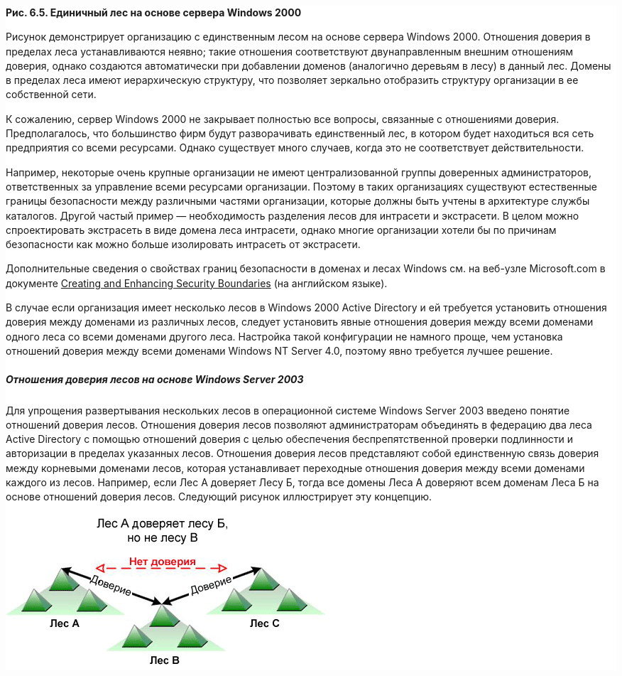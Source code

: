 **Рис. 6.5. Единичный лес на основе сервера Windows 2000**

Рисунок демонстрирует организацию с единственным лесом на основе сервера Windows 2000. Отношения доверия в пределах леса устанавливаются неявно; такие отношения соответствуют двунаправленным внешним отношениям доверия, однако создаются автоматически при добавлении доменов (аналогично деревьям в лесу) в данный лес. Домены в пределах леса имеют иерархическую структуру, что позволяет зеркально отобразить структуру организации в ее собственной сети.

К сожалению, сервер Windows 2000 не закрывает полностью все вопросы, связанные с отношениями доверия. Предполагалось, что большинство фирм будут разворачивать единственный лес, в котором будет находиться вся сеть предприятия со всеми ресурсами. Однако существует много случаев, когда это не соответствует действительности.

Например, некоторые очень крупные организации не имеют централизованной группы доверенных администраторов, ответственных за управление всеми ресурсами организации. Поэтому в таких организациях существуют естественные границы безопасности между различными частями организации, которые должны быть учтены в архитектуре службы каталогов. Другой частый пример — необходимость разделения лесов для интрасети и экстрасети. В целом можно спроектировать экстрасеть в виде домена леса интрасети, однако многие организации хотели бы по причинам безопасности как можно больше изолировать интрасеть от экстрасети.

Дополнительные сведения о свойствах границ безопасности в доменах и лесах Windows см. на веб-узле Microsoft.com в документе [Creating and Enhancing Security Boundaries](http://go.microsoft.com/fwlink/?linkid=66848) (на английском языке).

В случае если организация имеет несколько лесов в Windows 2000 Active Directory и ей требуется установить отношения доверия между доменами из различных лесов, следует установить явные отношения доверия между всеми доменами одного леса со всеми доменами другого леса. Настройка такой конфигурации не намного проще, чем установка отношений доверия между всеми доменами Windows NT Server 4.0, поэтому явно требуется лучшее решение.

##### Отношения доверия лесов на основе Windows Server 2003

Для упрощения развертывания нескольких лесов в операционной системе Windows Server 2003 введено понятие отношений доверия лесов. Отношения доверия лесов позволяют администраторам объединять в федерацию два леса Active Directory с помощью отношений доверия с целью обеспечения беспрепятственной проверки подлинности и авторизации в пределах указанных лесов. Отношения доверия лесов представляют собой единственную связь доверия между корневыми доменами лесов, которая устанавливает переходные отношения доверия между всеми доменами каждого из лесов. Например, если Лес А доверяет Лесу Б, тогда все домены Леса А доверяют всем доменам Леса Б на основе отношений доверия лесов. Следующий рисунок иллюстрирует эту концепцию.

![](/security-updates/images/Dd546895.fund6-6(ru-ru,TechNet.10).gif)

